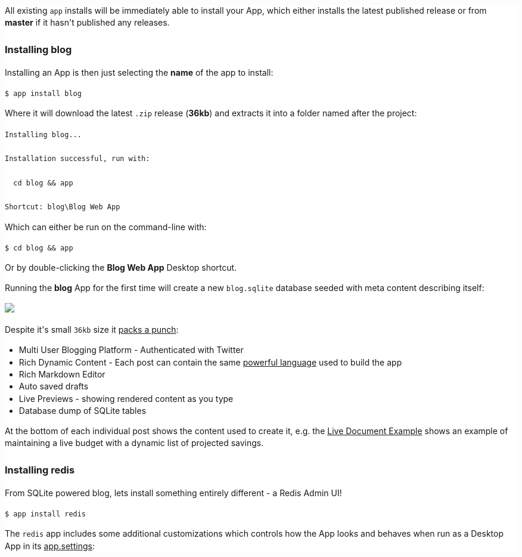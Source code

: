 All existing `app` installs will be immediately able to install your App, which either installs the latest published release or from **master** if it 
hasn't published any releases.

### Installing blog

Installing an App is then just selecting the **name** of the app to install:

    $ app install blog

Where it will download the latest `.zip` release (**36kb**) and extracts it into a folder named after the project:

```
Installing blog...

Installation successful, run with:

  cd blog && app

Shortcut: blog\Blog Web App
```

Which can either be run on the command-line with:

    $ cd blog && app

Or by double-clicking the **Blog Web App** Desktop shortcut.

Running the **blog** App for the first time will create a new `blog.sqlite` database seeded with meta content describing itself:

[![](https://raw.githubusercontent.com/ServiceStack/docs/master/docs/images/app/blog-screenshot.png)](http://blog.web-app.io)

Despite it's small `36kb` size it [packs a punch](http://blog.web-app.io/#blog-app-features): 

 - Multi User Blogging Platform - Authenticated with Twitter
 - Rich Dynamic Content - Each post can contain the same [powerful language](http://templates.servicestack.net) used to build the app
 - Rich Markdown Editor
 - Auto saved drafts
 - Live Previews - showing rendered content as you type
 - Database dump of SQLite tables

At the bottom of each individual post shows the content used to create it, e.g. the [Live Document Example](http://blog.web-app.io/posts/live-document-example) shows an example of maintaining a live budget with a dynamic list of projected savings.

### Installing redis

From SQLite powered blog, lets install something entirely different - a Redis Admin UI!

    $ app install redis

The `redis` app includes some additional customizations which controls how the App looks and behaves when run as a Desktop App in its 
[app.settings](https://github.com/NetCoreWebApps/redis/blob/master/app.settings):
